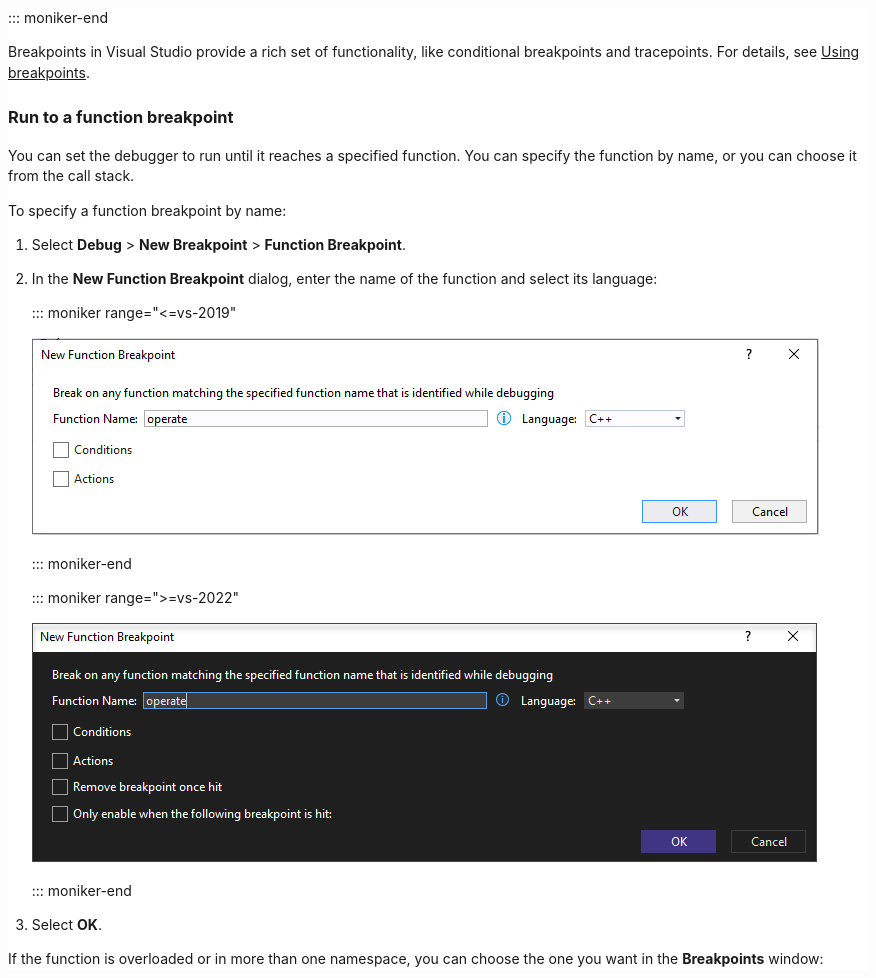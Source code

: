 ::: moniker-end

Breakpoints in Visual Studio provide a rich set of functionality, like conditional breakpoints and tracepoints. For details, see [Using breakpoints](../debugger/using-breakpoints.md).

### Run to a function breakpoint

You can set the debugger to run until it reaches a specified function. You can specify the function by name, or you can choose it from the call stack.

To specify a function breakpoint by name:

1. Select **Debug** > **New Breakpoint** > **Function Breakpoint**.

1. In the **New Function Breakpoint** dialog, enter the name of the function and select its language:

   ::: moniker range="<=vs-2019"

   ![Screenshot that shows the New Function Breakpoint dialog.](../debugger/media/vs-2019/dbg-execution-new-breakpoint.png)

   ::: moniker-end

   ::: moniker range=">=vs-2022"

   ![Screenshot that shows the New Function Breakpoint dialog.](../debugger/media/vs-2022/dbg-execution-new-breakpoint.png)

   ::: moniker-end

1. Select **OK**.

If the function is overloaded or in more than one namespace, you can choose the one you want in the **Breakpoints** window:
